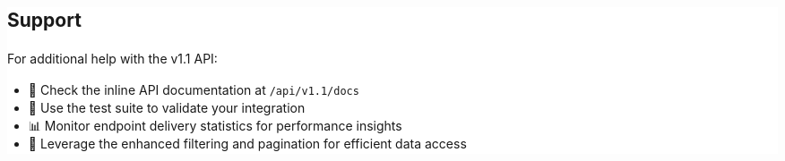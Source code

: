 ## Support

For additional help with the v1.1 API:
- 📖 Check the inline API documentation at `/api/v1.1/docs`
- 🔧 Use the test suite to validate your integration
- 📊 Monitor endpoint delivery statistics for performance insights
- 🚀 Leverage the enhanced filtering and pagination for efficient data access